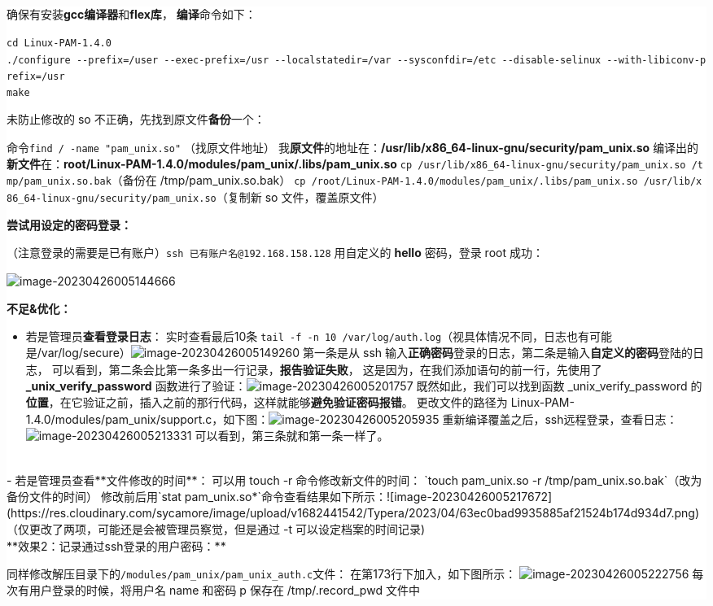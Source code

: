 确保有安装**gcc编译器**和**flex库**，
**编译**命令如下：
```
cd Linux-PAM-1.4.0
./configure --prefix=/user --exec-prefix=/usr --localstatedir=/var --sysconfdir=/etc --disable-selinux --with-libiconv-prefix=/usr
make
```
未防止修改的 so 不正确，先找到原文件**备份**一个：

命令`find / -name "pam_unix.so"`  （找原文件地址）
我**原文件**的地址在：**/usr/lib/x86_64-linux-gnu/security/pam_unix.so**
编译出的**新文件**在：**root/Linux-PAM-1.4.0/modules/pam_unix/.libs/pam_unix.so**
`cp /usr/lib/x86_64-linux-gnu/security/pam_unix.so /tmp/pam_unix.so.bak`（备份在 /tmp/pam_unix.so.bak）
`cp /root/Linux-PAM-1.4.0/modules/pam_unix/.libs/pam_unix.so /usr/lib/x86_64-linux-gnu/security/pam_unix.so`（复制新 so 文件，覆盖原文件）

**尝试用设定的密码登录：**

（注意登录的需要是已有账户）`ssh 已有账户名@192.168.158.128`
用自定义的 **hello** 密码，登录 root 成功：

![image-20230426005144666](https://res.cloudinary.com/sycamore/image/upload/v1682441509/Typera/2023/04/8fa2af1fefbe5dab45f472a0e29e89b9.png)

**不足&优化：**

- 若是管理员**查看登录日志**：
实时查看最后10条 `tail -f -n 10 /var/log/auth.log`（视具体情况不同，日志也有可能是/var/log/secure）![image-20230426005149260](https://res.cloudinary.com/sycamore/image/upload/v1682441513/Typera/2023/04/69c6d32a187e72672948a797b8239c8a.png)
第一条是从 ssh 输入**正确密码**登录的日志，第二条是输入**自定义的密码**登陆的日志，
可以看到，第二条会比第一条多出一行记录，**报告验证失败**，
这是因为，在我们添加语句的前一行，先使用了 **_unix_verify_password** 函数进行了验证：![image-20230426005201757](https://res.cloudinary.com/sycamore/image/upload/v1682441525/Typera/2023/04/36756d8cdaf5be17fc933eb923916d51.png)
既然如此，我们可以找到函数 _unix_verify_password 的**位置**，在它验证之前，插入之前的那行代码，这样就能够**避免验证密码报错**。
更改文件的路径为 Linux-PAM-1.4.0/modules/pam_unix/support.c，如下图：![image-20230426005205935](https://res.cloudinary.com/sycamore/image/upload/v1682441530/Typera/2023/04/206c7138eeede30e24a10e586daa7fcc.png)
重新编译覆盖之后，ssh远程登录，查看日志：![image-20230426005213331](https://res.cloudinary.com/sycamore/image/upload/v1682441538/Typera/2023/04/0a3b87fb36dbc9ad01b198b4b7497f9a.png)
可以看到，第三条就和第一条一样了。
<br>
- 若是管理员查看**文件修改的时间**：
可以用 touch -r 命令修改新文件的时间：
`touch pam_unix.so -r /tmp/pam_unix.so.bak`（改为备份文件的时间）
修改前后用`stat pam_unix.so*`命令查看结果如下所示：![image-20230426005217672](https://res.cloudinary.com/sycamore/image/upload/v1682441542/Typera/2023/04/63ec0bad9935885af21524b174d934d7.png)
（仅更改了两项，可能还是会被管理员察觉，但是通过 -t 可以设定档案的时间记录)

<br>
**效果2：记录通过ssh登录的用户密码：**

同样修改解压目录下的`/modules/pam_unix/pam_unix_auth.c`文件：
在第173行下加入，如下图所示：
![image-20230426005222756](https://res.cloudinary.com/sycamore/image/upload/v1682441547/Typera/2023/04/e0996c17577375def40744fabaf69c5e.png)
每次有用户登录的时候，将用户名 name 和密码 p 保存在 /tmp/.record_pwd 文件中
